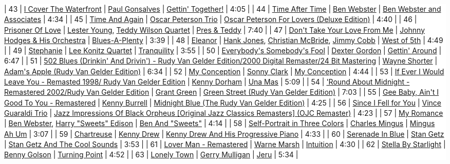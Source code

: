 | 43 | [I Cover The Waterfront](https://open.spotify.com/track/1YNHdhvXBogdk54KI1yd2P) | [Paul Gonsalves](https://open.spotify.com/artist/23hRv3SqLMrj4i3b3tfUu4) | [Gettin' Together!](https://open.spotify.com/album/2R7pL2UXf9wBMYg7b37XLB) | 4:05 |
| 44 | [Time After Time](https://open.spotify.com/track/6M5sixn4EsVnrxBE4RpTNr) | [Ben Webster](https://open.spotify.com/artist/34W7ZCX0LZeJd8q6boKGOk) | [Ben Webster and Associates](https://open.spotify.com/album/4Iorh0xvUvOWcVpbFHiGTR) | 4:34 |
| 45 | [Time And Again](https://open.spotify.com/track/18epPmynZUEZcGSUhTxK2t) | [Oscar Peterson Trio](https://open.spotify.com/artist/0ldU0QJm31y0d6f57R1G2A) | [Oscar Peterson For Lovers \(Deluxe Edition\)](https://open.spotify.com/album/7qcSO0ylHCDZNFClhnbqHv) | 4:40 |
| 46 | [Prisoner Of Love](https://open.spotify.com/track/6gwOTHR7B1YyWlnAiMBoT0) | [Lester Young](https://open.spotify.com/artist/05E3NBxNMdnrPtxF9oraJm), [Teddy Wilson Quartet](https://open.spotify.com/artist/4BeuZiSWQWLybvkCiBos0c) | [Pres & Teddy](https://open.spotify.com/album/7BsTlBs92PJa4mTPKTi8Nq) | 7:40 |
| 47 | [Don't Take Your Love From Me](https://open.spotify.com/track/0yMntBQvB8hIcsrt5YSVIE) | [Johnny Hodges & His Orchestra](https://open.spotify.com/artist/586u2f7H540oCefUIazflT) | [Blues\-A\-Plenty](https://open.spotify.com/album/43tAFmiohGIyehQQdd3Fps) | 3:39 |
| 48 | [Eleanor](https://open.spotify.com/track/0e73D9vZrxLVUPRhHae6r1) | [Hank Jones](https://open.spotify.com/artist/0BhFfJmScFj7OzqVaDqnSv), [Christian McBride](https://open.spotify.com/artist/5ACxPOI9gR3l0cyy2dvkHv), [Jimmy Cobb](https://open.spotify.com/artist/7KLg0R9RSUabK2CG2MTbBJ) | [West of 5th](https://open.spotify.com/album/6LLXvVf6WOOrL4YFy9BVy1) | 4:49 |
| 49 | [Stephanie](https://open.spotify.com/track/0kuEM0rW8eZgIEXoaqISxD) | [Lee Konitz Quartet](https://open.spotify.com/artist/6c2FFoYYHufG0gxmk790Vj) | [Tranquility](https://open.spotify.com/album/7Iy7v5tD2N6Q4uHCKU4H7F) | 3:55 |
| 50 | [Everybody's Somebody's Fool](https://open.spotify.com/track/3Fd6oqnuEVzOjzfh13k0CA) | [Dexter Gordon](https://open.spotify.com/artist/3NUsiT2JSyaWAnWaXxDzhQ) | [Gettin' Around](https://open.spotify.com/album/1kKp5dSbveAtH9KmuGP6z9) | 6:47 |
| 51 | [502 Blues \(Drinkin' And Drivin'\) \- Rudy Van Gelder Edition/2000 Digital Remaster/24 Bit Mastering](https://open.spotify.com/track/0F8xfPspwyXxRjsiW12mya) | [Wayne Shorter](https://open.spotify.com/artist/0ZqhrTXYPA9DZR527ZnFdO) | [Adam's Apple \(Rudy Van Gelder Edition\)](https://open.spotify.com/album/4sxvTow8IffB0lisGJWb6Z) | 6:34 |
| 52 | [My Conception](https://open.spotify.com/track/0xc3Zk647proIQWvRaXlsh) | [Sonny Clark](https://open.spotify.com/artist/1Sc9ykJB728MAZab1Ocwy8) | [My Conception](https://open.spotify.com/album/4kyXSmqZ7WVTjodTRR4wgZ) | 4:44 |
| 53 | [If Ever I Would Leave You \- Remasted 1998/ Rudy Van Gelder Edition](https://open.spotify.com/track/2DPcK58j3Zms6ybVIKSIIY) | [Kenny Dorham](https://open.spotify.com/artist/2fMvylhnE23sAlyePKK8er) | [Una Mas](https://open.spotify.com/album/478lLfwrnUMDKIgaLCPTIy) | 5:09 |
| 54 | ['Round About Midnight \- Remastered 2002/Rudy Van Gelder Edition](https://open.spotify.com/track/6X6q7Wjn40xaYnIhXzMlOh) | [Grant Green](https://open.spotify.com/artist/6dAtGAnHCQ1ujMUZ9Ep82k) | [Green Street \(Rudy Van Gelder Edition\)](https://open.spotify.com/album/1RmoKOfLnMAafzhWRJCI8q) | 7:03 |
| 55 | [Gee Baby, Ain't I Good To You \- Remastered](https://open.spotify.com/track/3UrxgGboM1N5xsdOcz4o0K) | [Kenny Burrell](https://open.spotify.com/artist/1sdyFmN4bVOcuFDpTVsxBB) | [Midnight Blue \(The Rudy Van Gelder Edition\)](https://open.spotify.com/album/0hMuKAciHKinu4L3R4Ojjl) | 4:25 |
| 56 | [Since I Fell for You](https://open.spotify.com/track/0HY29tHnnKozsXwdqfWey8) | [Vince Guaraldi Trio](https://open.spotify.com/artist/4ytkhMSAnrDP8XzRNlw9FS) | [Jazz Impressions Of Black Orpheus \[Original Jazz Classics Remasters\] \(OJC Remaster\)](https://open.spotify.com/album/0ZbVljVHaBZWOvaiSOtpgH) | 4:23 |
| 57 | [My Romance](https://open.spotify.com/track/3LT1zcX6o7Xv2IfJrlU4f1) | [Ben Webster](https://open.spotify.com/artist/34W7ZCX0LZeJd8q6boKGOk), [Harry "Sweets" Edison](https://open.spotify.com/artist/4rZoL92ShDgN9SLLg4OPPN) | [Ben And "Sweets"](https://open.spotify.com/album/2ZLYIpIfXFCbwBkaqgRhBk) | 4:14 |
| 58 | [Self\-Portrait in Three Colors](https://open.spotify.com/track/38C8v33eis3fa4hLf0dl8Z) | [Charles Mingus](https://open.spotify.com/artist/1W8TbFzNS15VwsempfY12H) | [Mingus Ah Um](https://open.spotify.com/album/7pojWP7x9uEFSJgw765khA) | 3:07 |
| 59 | [Chartreuse](https://open.spotify.com/track/3AF40YsNhI8LfFnxKvcgGB) | [Kenny Drew](https://open.spotify.com/artist/65uKPt40QH8dMBLuoJHPVY) | [Kenny Drew And His Progressive Piano](https://open.spotify.com/album/3xelKHGo8Hcp0Eml2S95pe) | 4:33 |
| 60 | [Serenade In Blue](https://open.spotify.com/track/0CV4chKrc8YPkQZel7Oe88) | [Stan Getz](https://open.spotify.com/artist/0FMucZsEnCxs5pqBjHjIc8) | [Stan Getz And The Cool Sounds](https://open.spotify.com/album/4wTBjSOFmJQ0IWTdulEFVU) | 3:53 |
| 61 | [Lover Man \- Remastered](https://open.spotify.com/track/7hjJTsKBkmmQgqQ6ZFakSg) | [Warne Marsh](https://open.spotify.com/artist/1yVmVSKnpfLDIAbghFMN3D) | [Intuition](https://open.spotify.com/album/2N1GYQNZRsS964RxWCjWVc) | 4:30 |
| 62 | [Stella By Starlight](https://open.spotify.com/track/7JQlMm9c0pkOeowoMCeCTG) | [Benny Golson](https://open.spotify.com/artist/78NDaMzmcDKjt7mkXs7AuG) | [Turning Point](https://open.spotify.com/album/0agszqZvTEs9EpGAsAj6yT) | 4:52 |
| 63 | [Lonely Town](https://open.spotify.com/track/3cv1Wq9k7OZq2oBb352J05) | [Gerry Mulligan](https://open.spotify.com/artist/6l40OFJhuTbHQ9V12evc9K) | [Jeru](https://open.spotify.com/album/2ujmzTWpBs0rKq6lelbuWP) | 5:34 |